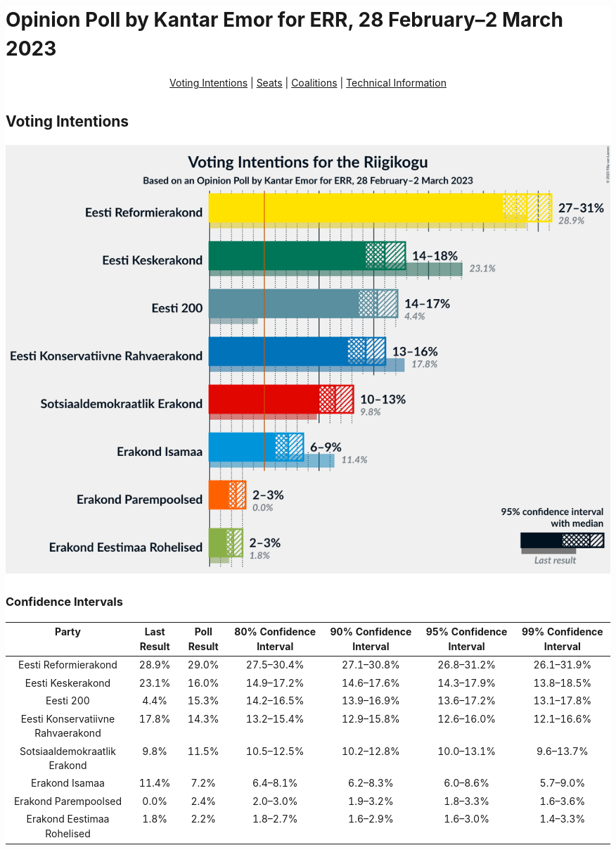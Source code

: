 # Opinion Poll by Kantar Emor for ERR, 28 February–2 March 2023

<p align="center"><a href="#voting-intentions">Voting Intentions</a> | <a href="#seats">Seats</a> | <a href="#coalitions">Coalitions</a> | <a href="#technical-information">Technical Information</a></p>

## Voting Intentions

![Graph with voting intentions not yet produced](2023-03-02-KantarEmor.png "Voting Intentions")

### Confidence Intervals

| Party | Last Result | Poll Result | 80% Confidence Interval | 90% Confidence Interval | 95% Confidence Interval | 99% Confidence Interval |
|:-----:|:-----------:|:-----------:|:-----------------------:|:-----------------------:|:-----------------------:|:-----------------------:|
| Eesti Reformierakond | 28.9% | 29.0% | 27.5–30.4% |27.1–30.8% |26.8–31.2% |26.1–31.9% |
| Eesti Keskerakond | 23.1% | 16.0% | 14.9–17.2% |14.6–17.6% |14.3–17.9% |13.8–18.5% |
| Eesti 200 | 4.4% | 15.3% | 14.2–16.5% |13.9–16.9% |13.6–17.2% |13.1–17.8% |
| Eesti Konservatiivne Rahvaerakond | 17.8% | 14.3% | 13.2–15.4% |12.9–15.8% |12.6–16.0% |12.1–16.6% |
| Sotsiaaldemokraatlik Erakond | 9.8% | 11.5% | 10.5–12.5% |10.2–12.8% |10.0–13.1% |9.6–13.7% |
| Erakond Isamaa | 11.4% | 7.2% | 6.4–8.1% |6.2–8.3% |6.0–8.6% |5.7–9.0% |
| Erakond Parempoolsed | 0.0% | 2.4% | 2.0–3.0% |1.9–3.2% |1.8–3.3% |1.6–3.6% |
| Erakond Eestimaa Rohelised | 1.8% | 2.2% | 1.8–2.7% |1.6–2.9% |1.6–3.0% |1.4–3.3% |
